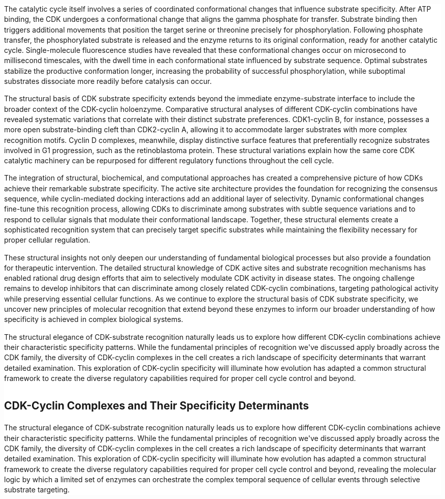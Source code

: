 The catalytic cycle itself involves a series of coordinated conformational changes that influence substrate specificity. After ATP binding, the CDK undergoes a conformational change that aligns the gamma phosphate for transfer. Substrate binding then triggers additional movements that position the target serine or threonine precisely for phosphorylation. Following phosphate transfer, the phosphorylated substrate is released and the enzyme returns to its original conformation, ready for another catalytic cycle. Single-molecule fluorescence studies have revealed that these conformational changes occur on microsecond to millisecond timescales, with the dwell time in each conformational state influenced by substrate sequence. Optimal substrates stabilize the productive conformation longer, increasing the probability of successful phosphorylation, while suboptimal substrates dissociate more readily before catalysis can occur.

The structural basis of CDK substrate specificity extends beyond the immediate enzyme-substrate interface to include the broader context of the CDK-cyclin holoenzyme. Comparative structural analyses of different CDK-cyclin combinations have revealed systematic variations that correlate with their distinct substrate preferences. CDK1-cyclin B, for instance, possesses a more open substrate-binding cleft than CDK2-cyclin A, allowing it to accommodate larger substrates with more complex recognition motifs. Cyclin D complexes, meanwhile, display distinctive surface features that preferentially recognize substrates involved in G1 progression, such as the retinoblastoma protein. These structural variations explain how the same core CDK catalytic machinery can be repurposed for different regulatory functions throughout the cell cycle.

The integration of structural, biochemical, and computational approaches has created a comprehensive picture of how CDKs achieve their remarkable substrate specificity. The active site architecture provides the foundation for recognizing the consensus sequence, while cyclin-mediated docking interactions add an additional layer of selectivity. Dynamic conformational changes fine-tune this recognition process, allowing CDKs to discriminate among substrates with subtle sequence variations and to respond to cellular signals that modulate their conformational landscape. Together, these structural elements create a sophisticated recognition system that can precisely target specific substrates while maintaining the flexibility necessary for proper cellular regulation.

These structural insights not only deepen our understanding of fundamental biological processes but also provide a foundation for therapeutic intervention. The detailed structural knowledge of CDK active sites and substrate recognition mechanisms has enabled rational drug design efforts that aim to selectively modulate CDK activity in disease states. The ongoing challenge remains to develop inhibitors that can discriminate among closely related CDK-cyclin combinations, targeting pathological activity while preserving essential cellular functions. As we continue to explore the structural basis of CDK substrate specificity, we uncover new principles of molecular recognition that extend beyond these enzymes to inform our broader understanding of how specificity is achieved in complex biological systems.

The structural elegance of CDK-substrate recognition naturally leads us to explore how different CDK-cyclin combinations achieve their characteristic specificity patterns. While the fundamental principles of recognition we've discussed apply broadly across the CDK family, the diversity of CDK-cyclin complexes in the cell creates a rich landscape of specificity determinants that warrant detailed examination. This exploration of CDK-cyclin specificity will illuminate how evolution has adapted a common structural framework to create the diverse regulatory capabilities required for proper cell cycle control and beyond.

## CDK-Cyclin Complexes and Their Specificity Determinants

The structural elegance of CDK-substrate recognition naturally leads us to explore how different CDK-cyclin combinations achieve their characteristic specificity patterns. While the fundamental principles of recognition we've discussed apply broadly across the CDK family, the diversity of CDK-cyclin complexes in the cell creates a rich landscape of specificity determinants that warrant detailed examination. This exploration of CDK-cyclin specificity will illuminate how evolution has adapted a common structural framework to create the diverse regulatory capabilities required for proper cell cycle control and beyond, revealing the molecular logic by which a limited set of enzymes can orchestrate the complex temporal sequence of cellular events through selective substrate targeting.
